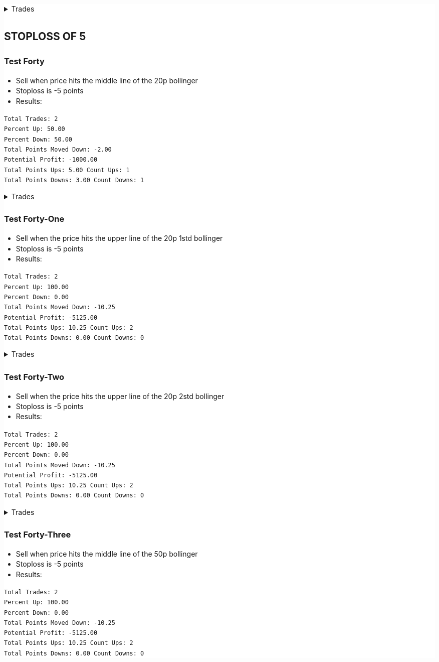 <details><summary>Trades</summary></details>

## STOPLOSS OF 5

### Test Forty
* Sell when price hits the middle line of the 20p bollinger
* Stoploss is -5 points
* Results:
```
Total Trades: 2
Percent Up: 50.00
Percent Down: 50.00
Total Points Moved Down: -2.00
Potential Profit: -1000.00
Total Points Ups: 5.00 Count Ups: 1
Total Points Downs: 3.00 Count Downs: 1
```

<details><summary>Trades</summary></details>

### Test Forty-One
* Sell when the price hits the upper line of the 20p 1std bollinger
* Stoploss is -5 points
* Results:
```
Total Trades: 2
Percent Up: 100.00
Percent Down: 0.00
Total Points Moved Down: -10.25
Potential Profit: -5125.00
Total Points Ups: 10.25 Count Ups: 2
Total Points Downs: 0.00 Count Downs: 0
```

<details><summary>Trades</summary></details>

### Test Forty-Two
* Sell when the price hits the upper line of the 20p 2std bollinger
* Stoploss is -5 points
* Results:
```
Total Trades: 2
Percent Up: 100.00
Percent Down: 0.00
Total Points Moved Down: -10.25
Potential Profit: -5125.00
Total Points Ups: 10.25 Count Ups: 2
Total Points Downs: 0.00 Count Downs: 0
```

<details><summary>Trades</summary></details>

### Test Forty-Three
* Sell when price hits the middle line of the 50p bollinger
* Stoploss is -5 points
* Results:
```
Total Trades: 2
Percent Up: 100.00
Percent Down: 0.00
Total Points Moved Down: -10.25
Potential Profit: -5125.00
Total Points Ups: 10.25 Count Ups: 2
Total Points Downs: 0.00 Count Downs: 0
```